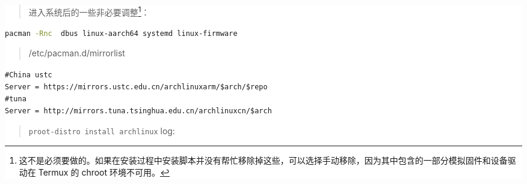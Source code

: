 [^install]: 卸载｜移除：`proot-distro uninstall archlinux`

[^err]: 如果下载 rootfs 一直失败，可以尝试从
[ustc][ustc_arm] [eu][eu] 手动获取：ArchLinuxARM-aarch64-latest.tar.gz 然后放到 `$PREFIX/var/lib/proot-distro/dl...`下，并重复这个安装指令。

[ustc_arm]: http://mirrors.ustc.edu.cn/archlinuxarm/os/ArchLinuxARM-aarch64-latest.tar.gz

[eu]: https://eu.mirror.archlinuxarm.org/os/ArchLinuxARM-aarch64-latest.tar.gz

> 进入系统后的一些非必要调整[^调整]：

```bash
pacman -Rnc  dbus linux-aarch64 systemd linux-firmware
```

[^调整]: 这不是必须要做的。如果在安装过程中安装脚本并没有帮忙移除掉这些，可以选择手动移除，因为其中包含的一部分模拟固件和设备驱动在 Termux 的 chroot 环境不可用。

> /etc/pacman.d/mirrorlist

```config
#China ustc
Server = https://mirrors.ustc.edu.cn/archlinuxarm/$arch/$repo
#tuna 
Server = http://mirrors.tuna.tsinghua.edu.cn/archlinuxcn/$arch
```
[tuna]: https://mirrors.tuna.tsinghua.edu.cn/archlinux/iso/2020.11.01/

<div STYLE="page-break-after: always;"></div>

> `proot-distro install archlinux` log: 

<div>


[ustc]: http://mirrors.ustc.edu.cn/help/termux.html 
[^run]: 还支持 Unbutu，Slackware，Kali Nethurter 等系统的 arm 版。
[^deploy]: [Linux Deploy][] 可以让 Android 设备运行 Linux（不仅仅是 Arm 版，还可以是 PC 端上的架构，但这需要 Android 设备获取 root，同时需要 [busybox for Android](https://github.com/meefik/busybox)）。
[Linux Deploy]: https://github.com/meefik/linuxdeploy
[termux_wiki]: https://wiki.termux.com/wiki/Main_Page
[h_board]: https://wiki.termux.com/wiki/Hardware_Keyboard
[external_storage]: https://wiki.termux.com/wiki/Internal_and_external_storage
[termux_config]: https://wiki.termux.com/wiki/Terminal_Settings
[termux_ge]: https://wiki.termux.com/wiki/Graphical_Environment
[^termux]: 安装 Termux 并不需要 root 安卓设备，在 Termux 上运行 GNU/Linux 的 aarch 版本也不需要。除了以上功能，它还可以配置数据库以及基本的开发环境（C，c++，python……）。
[termux]: https://termux.com/
[AnLinux-wiki]: https://github.com/EXALAB/AnLinux-App/wiki
[^xsdl]: 这听起来似乎真是个不错的主意。但是实际运行效果让人失望，太慢。或许，XSDL 可以有更好的效果，这一点都不酷。
[sqlsec]: https://www.sqlsec.com/2018/05/termux.html